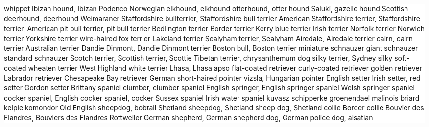 whippet
Ibizan hound, Ibizan Podenco
Norwegian elkhound, elkhound
otterhound, otter hound
Saluki, gazelle hound
Scottish deerhound, deerhound
Weimaraner
Staffordshire bullterrier, Staffordshire bull terrier
American Staffordshire terrier, Staffordshire terrier, American pit bull terrier, pit bull terrier
Bedlington terrier
Border terrier
Kerry blue terrier
Irish terrier
Norfolk terrier
Norwich terrier
Yorkshire terrier
wire-haired fox terrier
Lakeland terrier
Sealyham terrier, Sealyham
Airedale, Airedale terrier
cairn, cairn terrier
Australian terrier
Dandie Dinmont, Dandie Dinmont terrier
Boston bull, Boston terrier
miniature schnauzer
giant schnauzer
standard schnauzer
Scotch terrier, Scottish terrier, Scottie
Tibetan terrier, chrysanthemum dog
silky terrier, Sydney silky
soft-coated wheaten terrier
West Highland white terrier
Lhasa, Lhasa apso
flat-coated retriever
curly-coated retriever
golden retriever
Labrador retriever
Chesapeake Bay retriever
German short-haired pointer
vizsla, Hungarian pointer
English setter
Irish setter, red setter
Gordon setter
Brittany spaniel
clumber, clumber spaniel
English springer, English springer spaniel
Welsh springer spaniel
cocker spaniel, English cocker spaniel, cocker
Sussex spaniel
Irish water spaniel
kuvasz
schipperke
groenendael
malinois
briard
kelpie
komondor
Old English sheepdog, bobtail
Shetland sheepdog, Shetland sheep dog, Shetland
collie
Border collie
Bouvier des Flandres, Bouviers des Flandres
Rottweiler
German shepherd, German shepherd dog, German police dog, alsatian